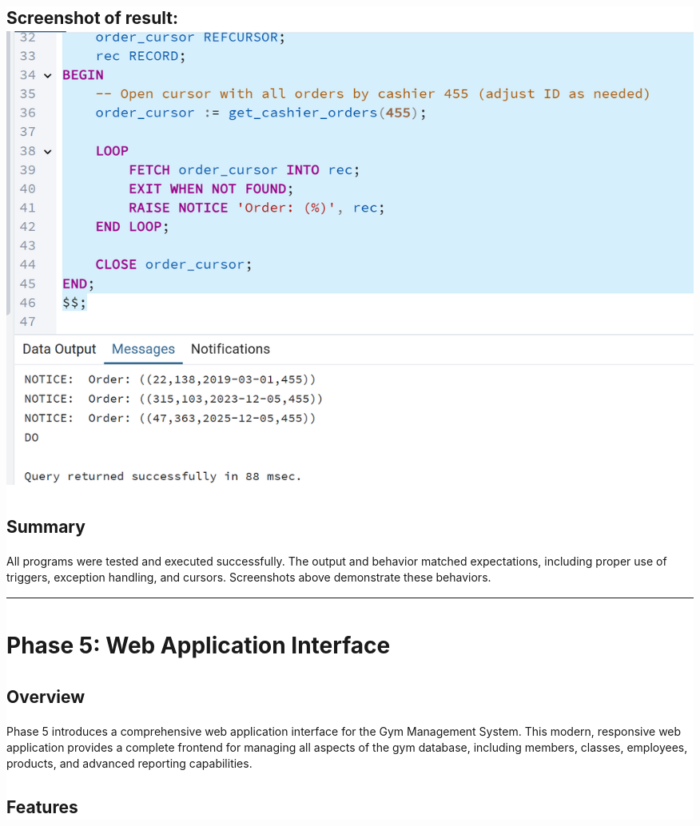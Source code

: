 **Screenshot of result:**
![main2.png](phase4/photos/main2.png)
---

## Summary

All programs were tested and executed successfully. The output and behavior matched expectations, including proper use of triggers, exception handling, and cursors. Screenshots above demonstrate these behaviors.

---

# Phase 5: Web Application Interface

## Overview

Phase 5 introduces a comprehensive web application interface for the Gym Management System. This modern, responsive web application provides a complete frontend for managing all aspects of the gym database, including members, classes, employees, products, and advanced reporting capabilities.

## Features
